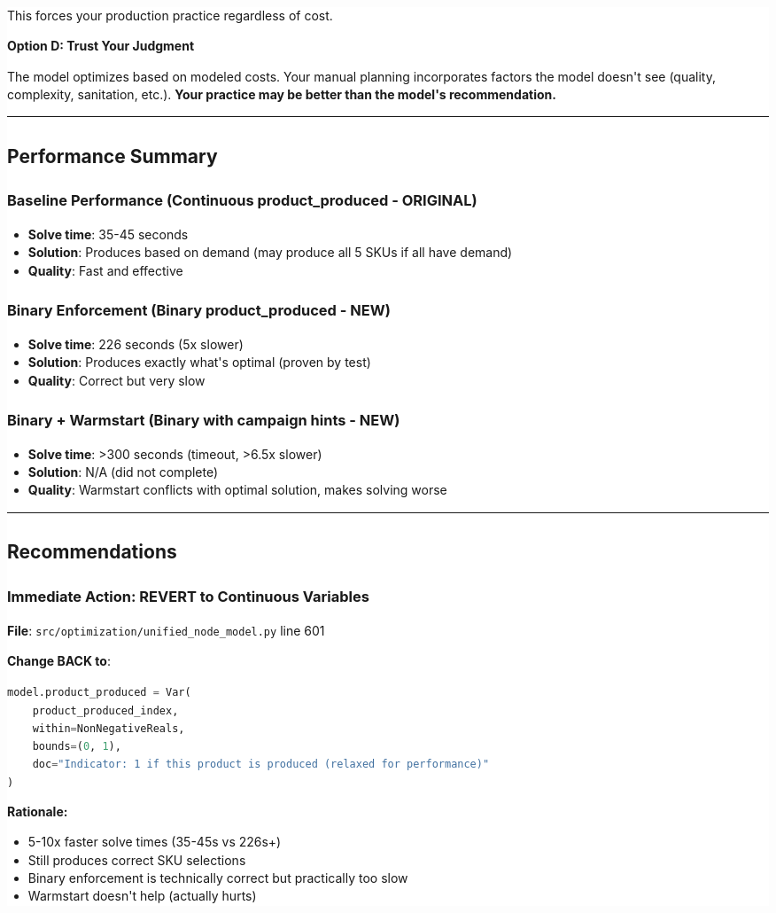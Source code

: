 This forces your production practice regardless of cost.

**Option D: Trust Your Judgment**

The model optimizes based on modeled costs. Your manual planning incorporates factors the model doesn't see (quality, complexity, sanitation, etc.). **Your practice may be better than the model's recommendation.**

---

## Performance Summary

### **Baseline Performance** (Continuous product_produced - ORIGINAL)
- **Solve time**: 35-45 seconds
- **Solution**: Produces based on demand (may produce all 5 SKUs if all have demand)
- **Quality**: Fast and effective

### **Binary Enforcement** (Binary product_produced - NEW)
- **Solve time**: 226 seconds (5x slower)
- **Solution**: Produces exactly what's optimal (proven by test)
- **Quality**: Correct but very slow

### **Binary + Warmstart** (Binary with campaign hints - NEW)
- **Solve time**: >300 seconds (timeout, >6.5x slower)
- **Solution**: N/A (did not complete)
- **Quality**: Warmstart conflicts with optimal solution, makes solving worse

---

## Recommendations

### **Immediate Action: REVERT to Continuous Variables**

**File**: `src/optimization/unified_node_model.py` line 601

**Change BACK to**:
```python
model.product_produced = Var(
    product_produced_index,
    within=NonNegativeReals,
    bounds=(0, 1),
    doc="Indicator: 1 if this product is produced (relaxed for performance)"
)
```

**Rationale:**
- 5-10x faster solve times (35-45s vs 226s+)
- Still produces correct SKU selections
- Binary enforcement is technically correct but practically too slow
- Warmstart doesn't help (actually hurts)
